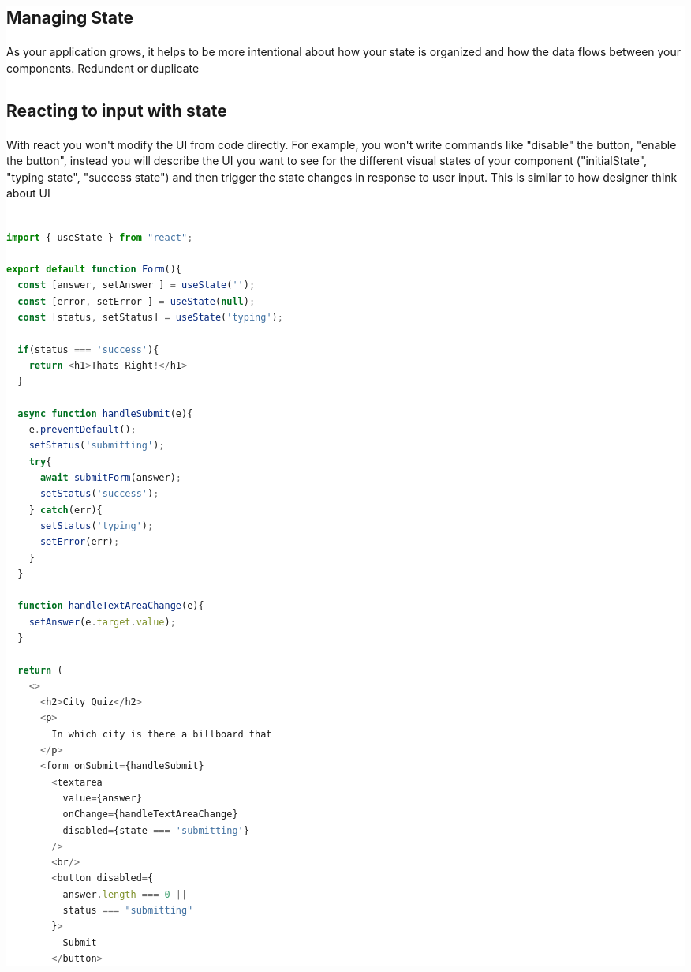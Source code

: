 ## Managing State

As your application grows, it helps to be more intentional about
how your state is organized and how the data flows between your
components. Redundent or duplicate


## Reacting to input with state

With react you won't modify the UI from code directly. For example,
you won't write commands like "disable" the button, "enable the button",
instead you will describe the UI you want to see for the different visual
states of your component ("initialState", "typing state", "success state")
and then trigger the state changes in response to user input. This is
similar to how designer think about UI

```js

import { useState } from "react";

export default function Form(){
  const [answer, setAnswer ] = useState('');
  const [error, setError ] = useState(null);
  const [status, setStatus] = useState('typing');

  if(status === 'success'){
    return <h1>Thats Right!</h1>
  }

  async function handleSubmit(e){
    e.preventDefault();
    setStatus('submitting');
    try{
      await submitForm(answer);
      setStatus('success');
    } catch(err){
      setStatus('typing');
      setError(err);
    }
  }

  function handleTextAreaChange(e){
    setAnswer(e.target.value);
  }

  return (
    <>
      <h2>City Quiz</h2>
      <p>
        In which city is there a billboard that
      </p>
      <form onSubmit={handleSubmit}
        <textarea
          value={answer}
          onChange={handleTextAreaChange}
          disabled={state === 'submitting'}
        />
        <br/>
        <button disabled={
          answer.length === 0 ||
          status === "submitting"
        }>
          Submit
        </button>
```